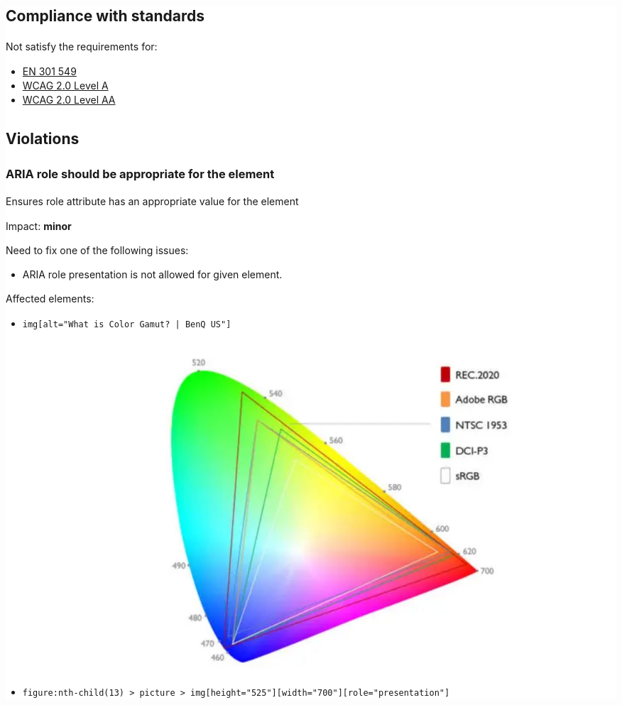 ## Compliance with standards

Not satisfy the requirements for:

- [EN 301 549](https://www.etsi.org/deliver/etsi_en/301500_301599/301549/03.02.01_60/en_301549v030201p.pdf)
- [WCAG 2.0 Level A](https://www.w3.org/TR/WCAG20/)
- [WCAG 2.0 Level AA](https://www.w3.org/TR/WCAG20/)

## Violations

### ARIA role should be appropriate for the element

Ensures role attribute has an appropriate value for the element

Impact: **minor**

Need to fix one of the following issues:

- ARIA role presentation is not allowed for given element.

Affected elements:

- `img[alt="What is Color Gamut? | BenQ US"]`

	![screenshot](screenshots/2-0.jpg)
- `figure:nth-child(13) > picture > img[height="525"][width="700"][role="presentation"]`
